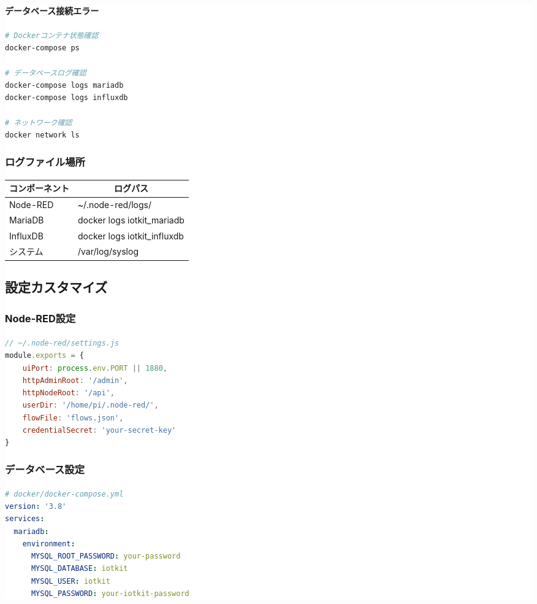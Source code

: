 #### データベース接続エラー
```bash
# Dockerコンテナ状態確認
docker-compose ps

# データベースログ確認
docker-compose logs mariadb
docker-compose logs influxdb

# ネットワーク確認
docker network ls
```

### ログファイル場所

| コンポーネント | ログパス |
|---------------|----------|
| Node-RED | ~/.node-red/logs/ |
| MariaDB | docker logs iotkit_mariadb |
| InfluxDB | docker logs iotkit_influxdb |
| システム | /var/log/syslog |

## 設定カスタマイズ

### Node-RED設定

```javascript
// ~/.node-red/settings.js
module.exports = {
    uiPort: process.env.PORT || 1880,
    httpAdminRoot: '/admin',
    httpNodeRoot: '/api',
    userDir: '/home/pi/.node-red/',
    flowFile: 'flows.json',
    credentialSecret: 'your-secret-key'
}
```

### データベース設定

```yaml
# docker/docker-compose.yml
version: '3.8'
services:
  mariadb:
    environment:
      MYSQL_ROOT_PASSWORD: your-password
      MYSQL_DATABASE: iotkit
      MYSQL_USER: iotkit
      MYSQL_PASSWORD: your-iotkit-password
```
